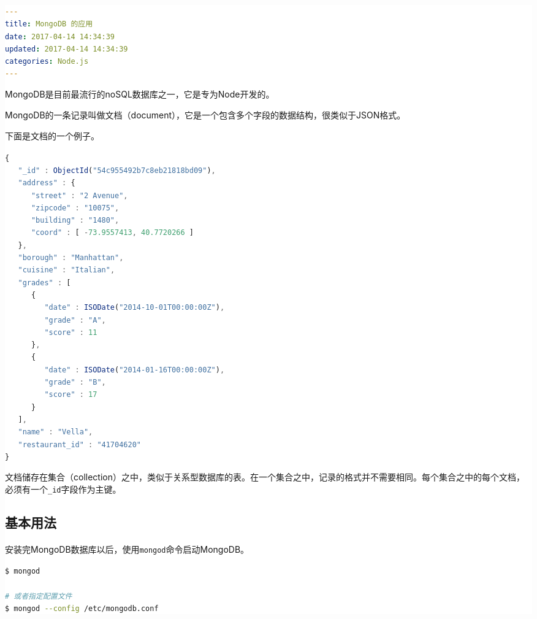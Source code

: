 ```yaml
---
title: MongoDB 的应用
date: 2017-04-14 14:34:39
updated: 2017-04-14 14:34:39
categories: Node.js
---
```


MongoDB是目前最流行的noSQL数据库之一，它是专为Node开发的。

MongoDB的一条记录叫做文档（document），它是一个包含多个字段的数据结构，很类似于JSON格式。

下面是文档的一个例子。

```javascript
{
   "_id" : ObjectId("54c955492b7c8eb21818bd09"),
   "address" : {
      "street" : "2 Avenue",
      "zipcode" : "10075",
      "building" : "1480",
      "coord" : [ -73.9557413, 40.7720266 ]
   },
   "borough" : "Manhattan",
   "cuisine" : "Italian",
   "grades" : [
      {
         "date" : ISODate("2014-10-01T00:00:00Z"),
         "grade" : "A",
         "score" : 11
      },
      {
         "date" : ISODate("2014-01-16T00:00:00Z"),
         "grade" : "B",
         "score" : 17
      }
   ],
   "name" : "Vella",
   "restaurant_id" : "41704620"
}
```

文档储存在集合（collection）之中，类似于关系型数据库的表。在一个集合之中，记录的格式并不需要相同。每个集合之中的每个文档，必须有一个`_id`字段作为主键。

## 基本用法

安装完MongoDB数据库以后，使用`mongod`命令启动MongoDB。

```bash
$ mongod

# 或者指定配置文件
$ mongod --config /etc/mongodb.conf
```
